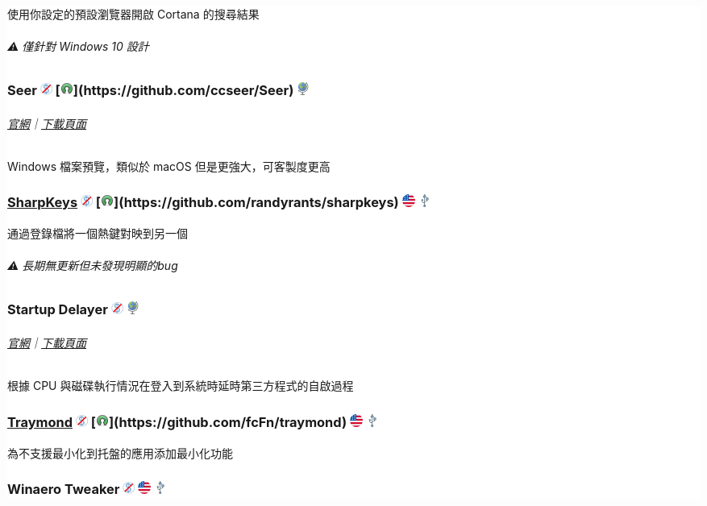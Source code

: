 使用你設定的預設瀏覽器開啟 Cortana 的搜尋結果

###### ⚠ 僅針對 Windows 10 設計

### Seer ![](../assets/free.png) [![](../assets/open-source-icon.png "GPL 3.0@GitHub: https://github.com/ccseer/Seer")](https://github.com/ccseer/Seer) ![](../assets/earth-globe.png)

###### [官網](http://1218.io/)｜[下載頁面](http://sourceforge.net/projects/ccseer/)

Windows 檔案預覽，類似於 macOS 但是更強大，可客製度更高

### [SharpKeys](http://www.randyrants.com/category/sharpkeys/) ![](../assets/free.png) [![](../assets/open-source-icon.png "Microsoft Public License@GitHub: https://github.com/randyrants/sharpkeys")](https://github.com/randyrants/sharpkeys) ![](../assets/united-states.png) ![](../assets/usb.png)

通過登錄檔將一個熱鍵對映到另一個

###### ⚠ 長期無更新但未發現明顯的bug

### Startup Delayer ![](../assets/free.png) ![](../assets/earth-globe.png)

###### [官網](http://www.r2.com.au/page/products/show/startup-delayer/)｜[下載頁面](http://www.r2.com.au/page/products/download/startup-delayer/)

根據 CPU 與磁碟執行情況在登入到系統時延時第三方程式的自啟過程

### [Traymond](https://github.com/fcFn/traymond) ![](../assets/free.png) [![](../assets/open-source-icon.png "MIT@GitHub: https://github.com/fcFn/traymond")](https://github.com/fcFn/traymond) ![](../assets/united-states.png) ![](../assets/usb.png)

為不支援最小化到托盤的應用添加最小化功能

### Winaero Tweaker ![](../assets/free.png) ![](../assets/united-states.png) ![](../assets/usb.png)
